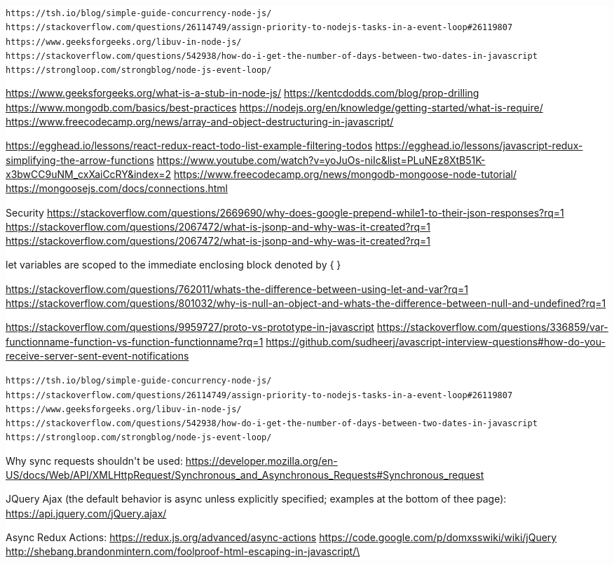 	https://tsh.io/blog/simple-guide-concurrency-node-js/
	https://stackoverflow.com/questions/26114749/assign-priority-to-nodejs-tasks-in-a-event-loop#26119807	
	https://www.geeksforgeeks.org/libuv-in-node-js/	
	https://stackoverflow.com/questions/542938/how-do-i-get-the-number-of-days-between-two-dates-in-javascript
	https://strongloop.com/strongblog/node-js-event-loop/

https://www.geeksforgeeks.org/what-is-a-stub-in-node-js/
https://kentcdodds.com/blog/prop-drilling
https://www.mongodb.com/basics/best-practices
https://nodejs.org/en/knowledge/getting-started/what-is-require/
https://www.freecodecamp.org/news/array-and-object-destructuring-in-javascript/

https://egghead.io/lessons/react-redux-react-todo-list-example-filtering-todos
https://egghead.io/lessons/javascript-redux-simplifying-the-arrow-functions
https://www.youtube.com/watch?v=yoJuOs-niIc&list=PLuNEz8XtB51K-x3bwCC9uNM_cxXaiCcRY&index=2
https://www.freecodecamp.org/news/mongodb-mongoose-node-tutorial/
https://mongoosejs.com/docs/connections.html

 Security
 https://stackoverflow.com/questions/2669690/why-does-google-prepend-while1-to-their-json-responses?rq=1 
 https://stackoverflow.com/questions/2067472/what-is-jsonp-and-why-was-it-created?rq=1
https://stackoverflow.com/questions/2067472/what-is-jsonp-and-why-was-it-created?rq=1

 let variables are scoped to the immediate enclosing block denoted by { }
  
 https://stackoverflow.com/questions/762011/whats-the-difference-between-using-let-and-var?rq=1 
 https://stackoverflow.com/questions/801032/why-is-null-an-object-and-whats-the-difference-between-null-and-undefined?rq=1 

https://stackoverflow.com/questions/9959727/proto-vs-prototype-in-javascript
https://stackoverflow.com/questions/336859/var-functionname-function-vs-function-functionname?rq=1
https://github.com/sudheerj/avascript-interview-questions#how-do-you-receive-server-sent-event-notifications

	https://tsh.io/blog/simple-guide-concurrency-node-js/
	https://stackoverflow.com/questions/26114749/assign-priority-to-nodejs-tasks-in-a-event-loop#26119807	
	https://www.geeksforgeeks.org/libuv-in-node-js/	
	https://stackoverflow.com/questions/542938/how-do-i-get-the-number-of-days-between-two-dates-in-javascript
	https://strongloop.com/strongblog/node-js-event-loop/
	

Why sync requests shouldn't be used:
https://developer.mozilla.org/en-US/docs/Web/API/XMLHttpRequest/Synchronous_and_Asynchronous_Requests#Synchronous_request

JQuery Ajax (the default behavior is async unless explicitly specified; examples at the bottom of thee page): 
https://api.jquery.com/jQuery.ajax/
  
Async Redux Actions:
https://redux.js.org/advanced/async-actions
https://code.google.com/p/domxsswiki/wiki/jQuery
http://shebang.brandonmintern.com/foolproof-html-escaping-in-javascript/\
